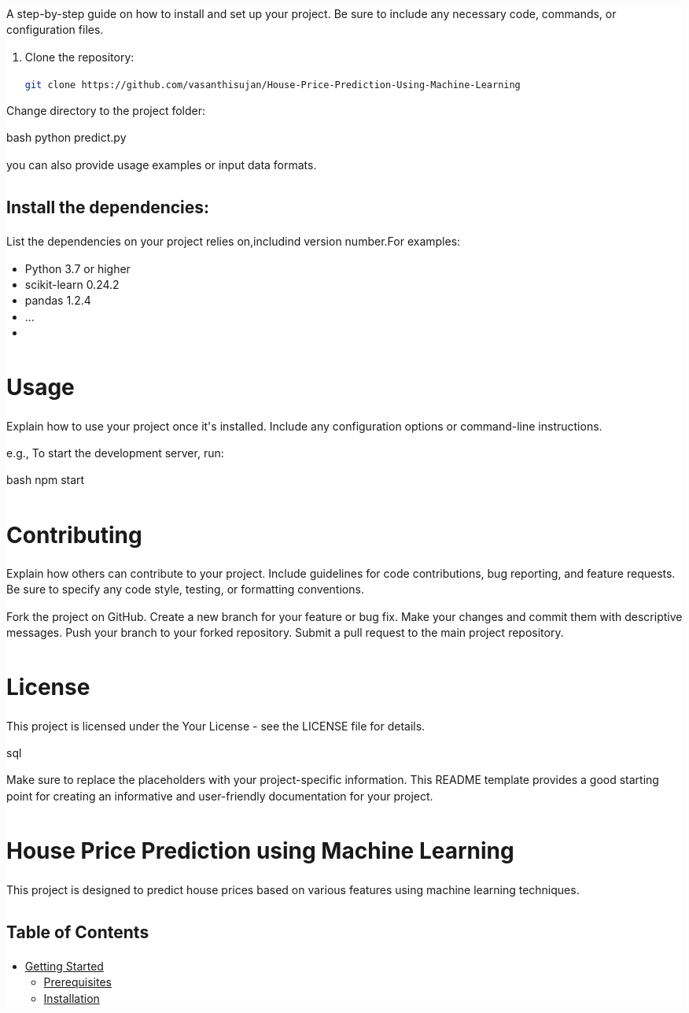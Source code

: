 A step-by-step guide on how to install and set up your project. Be sure to include any necessary code, commands, or configuration files.

1. Clone the repository:

   ```bash
   git clone https://github.com/vasanthisujan/House-Price-Prediction-Using-Machine-Learning
Change directory to the project folder:

bash
python predict.py


you can also provide usage examples or input data formats.

## Install the dependencies:

List the dependencies on your project relies on,includind version number.For examples:

- Python 3.7 or higher
- scikit-learn 0.24.2
- pandas 1.2.4
-  ...
-   
# Usage
Explain how to use your project once it's installed. Include any configuration options or command-line instructions.

e.g., To start the development server, run:

bash
npm start

# Contributing
Explain how others can contribute to your project. Include guidelines for code contributions, bug reporting, and feature requests. Be sure to specify any code style, testing, or formatting conventions.

Fork the project on GitHub.
Create a new branch for your feature or bug fix.
Make your changes and commit them with descriptive messages.
Push your branch to your forked repository.
Submit a pull request to the main project repository.

# License
This project is licensed under the Your License - see the LICENSE file for details.

sql

Make sure to replace the placeholders with your project-specific information. This README template provides a good starting point for creating an informative and user-friendly documentation for your project.


# House Price Prediction using Machine Learning

This project is designed to predict house prices based on various features using machine learning techniques.


## Table of Contents

- [Getting Started](#getting-started)
  - [Prerequisites](#prerequisites)
  - [Installation](#installation)
   ```